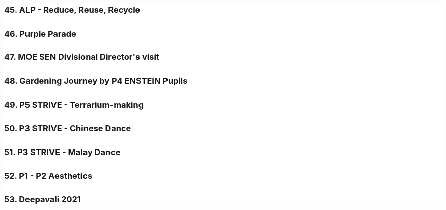 <iframe allowfullscreen="true" height="450" width="748" frameborder="0" src="https://docs.google.com/presentation/d/e/2PACX-1vSwcs9zIgSC1J-F4tPt0xQTXMdOhJtfO8wplLJDmgUhrF17q96k50JIRRoqSmu_fxWPAXdKQyR9baeN/embed?start=false&amp;loop=false&amp;delayms=3000"></iframe>

### 45. ALP - Reduce, Reuse, Recycle

<iframe allowfullscreen="true" height="450" width="748" frameborder="0" src="https://docs.google.com/presentation/d/e/2PACX-1vSU_tjubwdZ9Vdh_sNFAO6VobTOdNd50tUXcK8Hhsfo3yfvb7E4hekjOojqs2MiENlDY8ACW1_fvfZw/embed?start=false&amp;loop=false&amp;delayms=3000"></iframe>

### 46. Purple Parade

<iframe allowfullscreen="true" height="450" width="748" frameborder="0" src="https://docs.google.com/presentation/d/e/2PACX-1vT32WyufYGRRHOQ_wkB653vznr2FfnqFc0_HvAgXlS20tdhbvRSke0Urm6PsnKO9IliwoXSPsWRfV1K/embed?start=false&amp;loop=false&amp;delayms=3000"></iframe>

### 47. MOE SEN Divisional Director's visit

<iframe allowfullscreen="true" height="450" width="748" frameborder="0" src="https://docs.google.com/presentation/d/e/2PACX-1vTP74UBGpCYrd4ULr8OXdcnd5gwU2U6Z65r7FQ_gzqrawYjECj8Dy934zfH52dzRgDM0zVY3tV1kDEm/embed?start=false&amp;loop=false&amp;delayms=3000"></iframe>

### 48. Gardening Journey by P4 ENSTEIN Pupils

<iframe allowfullscreen="true" height="450" width="748" frameborder="0" src="https://docs.google.com/presentation/d/e/2PACX-1vQz4DbyCnXr0uOL_2krrixkngnFbyNDYce5ONLq607mlt3SHDO7Apsum7zHZpAdVPSmrpPrCLQZpLmw/embed?start=false&amp;loop=false&amp;delayms=3000"></iframe>

### 49. P5 STRIVE - Terrarium-making

<iframe allowfullscreen="true" height="450" width="748" frameborder="0" src="https://docs.google.com/presentation/d/e/2PACX-1vQ0fdC8BYGOusn_EIgxRuUMApzoOAyj_t8uLhj2zOUfOKN39rvVwB3j-ZXKlbSlxJt3NaEPpN2Q9Dnb/embed?start=false&amp;loop=false&amp;delayms=3000"></iframe>

### 50. P3 STRIVE - Chinese Dance

<iframe allowfullscreen="true" height="450" width="748" frameborder="0" src="https://docs.google.com/presentation/d/e/2PACX-1vTTUomAonyDBacO3fVhDqGYVC8ne3PPY_Fy9pmeX6C-ouXkuvjdyZyi4I5eN_Ab4HNA7gNK_5bUiWlP/embed?start=false&amp;loop=false&amp;delayms=3000"></iframe>

### 51. P3 STRIVE - Malay Dance

<iframe allowfullscreen="true" height="450" width="748" frameborder="0" src="https://docs.google.com/presentation/d/e/2PACX-1vS1h0V5cM7KSFBsDcbLULluXoIf-V2IUJ-d0kTSq22nQApnuOeZh3eMn7-Pv2Hbdljd_HhExo5cYy9v/embed?start=false&amp;loop=false&amp;delayms=3000"></iframe>

### 52. P1 - P2 Aesthetics

<iframe allowfullscreen="true" height="450" width="748" frameborder="0" src="https://docs.google.com/presentation/d/e/2PACX-1vT6m0-sfI4PIxvZ3UZfGe7vdonDzZzliCnMGmWnjwWurMfFUPn6-Bv-HiF_BlVpTNV__fnAn3_Zz6eO/embed?start=false&amp;loop=false&amp;delayms=3000"></iframe>

### 53. Deepavali 2021
